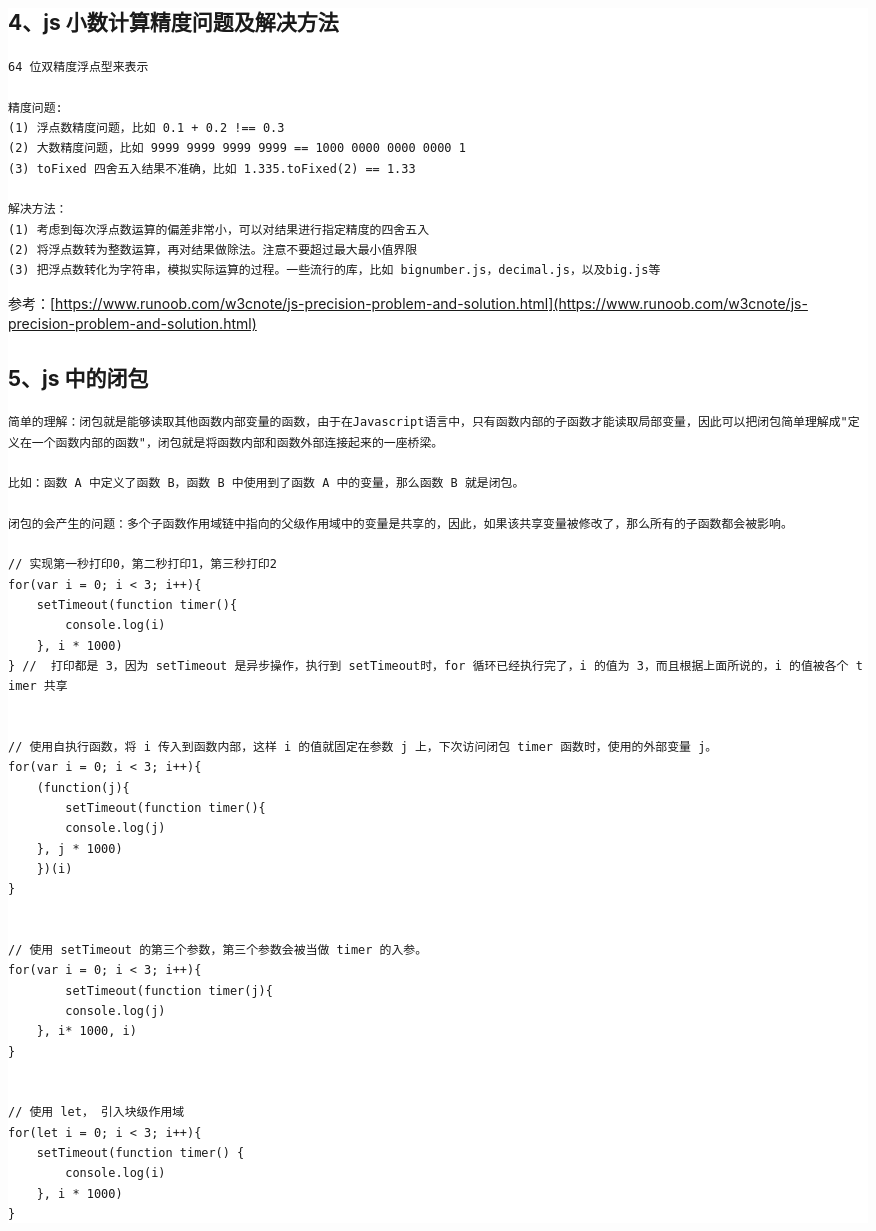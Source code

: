 ## 4、js 小数计算精度问题及解决方法

    64 位双精度浮点型来表示
    
    精度问题:
    (1) 浮点数精度问题，比如 0.1 + 0.2 !== 0.3 
    (2) 大数精度问题，比如 9999 9999 9999 9999 == 1000 0000 0000 0000 1
    (3) toFixed 四舍五入结果不准确，比如 1.335.toFixed(2) == 1.33

    解决方法：
    (1) 考虑到每次浮点数运算的偏差非常小，可以对结果进行指定精度的四舍五入
    (2) 将浮点数转为整数运算，再对结果做除法。注意不要超过最大最小值界限
    (3) 把浮点数转化为字符串，模拟实际运算的过程。一些流行的库，比如 bignumber.js，decimal.js，以及big.js等

参考：[https://www.runoob.com/w3cnote/js-precision-problem-and-solution.html](https://www.runoob.com/w3cnote/js-precision-problem-and-solution.html)


## 5、js 中的闭包

    简单的理解：闭包就是能够读取其他函数内部变量的函数，由于在Javascript语言中，只有函数内部的子函数才能读取局部变量，因此可以把闭包简单理解成"定义在一个函数内部的函数"，闭包就是将函数内部和函数外部连接起来的一座桥梁。

    比如：函数 A 中定义了函数 B，函数 B 中使用到了函数 A 中的变量，那么函数 B 就是闭包。

    闭包的会产生的问题：多个子函数作用域链中指向的父级作用域中的变量是共享的，因此，如果该共享变量被修改了，那么所有的子函数都会被影响。

    // 实现第一秒打印0，第二秒打印1，第三秒打印2
    for(var i = 0; i < 3; i++){
        setTimeout(function timer(){
            console.log(i)
        }, i * 1000)
    } //  打印都是 3，因为 setTimeout 是异步操作，执行到 setTimeout时，for 循环已经执行完了，i 的值为 3，而且根据上面所说的，i 的值被各个 timer 共享


    // 使用自执行函数，将 i 传入到函数内部，这样 i 的值就固定在参数 j 上，下次访问闭包 timer 函数时，使用的外部变量 j。
    for(var i = 0; i < 3; i++){
        (function(j){
            setTimeout(function timer(){
            console.log(j)
        }, j * 1000)
        })(i)
    }
    

    // 使用 setTimeout 的第三个参数，第三个参数会被当做 timer 的入参。
    for(var i = 0; i < 3; i++){
            setTimeout(function timer(j){
            console.log(j)
        }, i* 1000, i)
    }
    

    // 使用 let， 引入块级作用域   
    for(let i = 0; i < 3; i++){
        setTimeout(function timer() {
            console.log(i)
        }, i * 1000)
    }
    